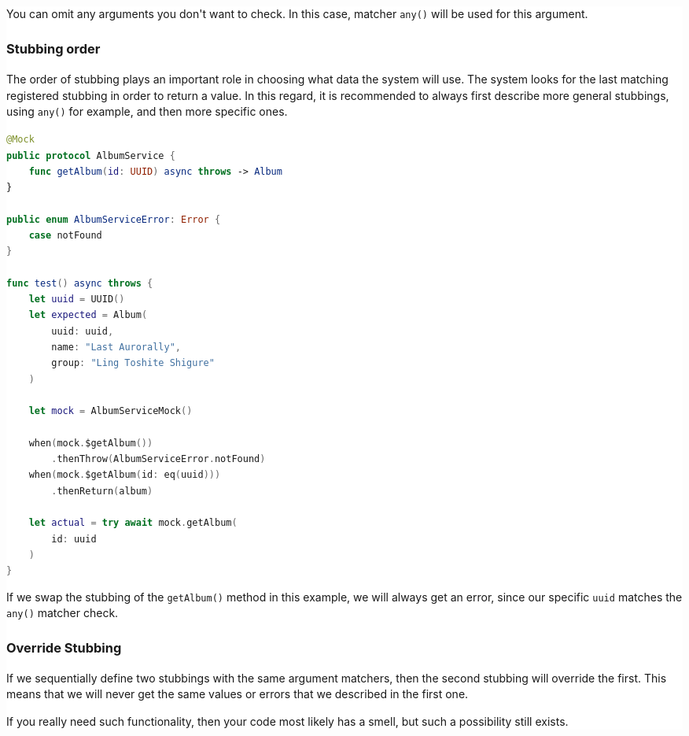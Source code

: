 ```swift 
```

You can omit any arguments you don't want to check. In this case, matcher ``any()`` will be used for this argument.

### Stubbing order

The order of stubbing plays an important role in choosing what data the system will use. The system looks for the last matching registered stubbing in order to return a value. In this regard, it is recommended to always first describe more general stubbings, using ``any()`` for example, and then more specific ones.

```swift 
@Mock
public protocol AlbumService {
	func getAlbum(id: UUID) async throws -> Album
}

public enum AlbumServiceError: Error {
	case notFound
}

func test() async throws {
	let uuid = UUID()
	let expected = Album(
		uuid: uuid,
		name: "Last Aurorally",
		group: "Ling Toshite Shigure"
	)

	let mock = AlbumServiceMock()

	when(mock.$getAlbum())
		.thenThrow(AlbumServiceError.notFound)
	when(mock.$getAlbum(id: eq(uuid)))
		.thenReturn(album)

	let actual = try await mock.getAlbum(
		id: uuid
	)
}
```

If we swap the stubbing of the `getAlbum()` method in this example, we will always get an error, since our specific `uuid` matches the ``any()`` matcher check.

### Override Stubbing

If we sequentially define two stubbings with the same argument matchers, then the second stubbing will override the first. This means that we will never get the same values or errors that we described in the first one.

If you really need such functionality, then your code most likely has a smell, but such a possibility still exists.
